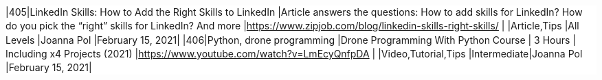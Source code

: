 |405|LinkedIn Skills: How to Add the Right Skills to LinkedIn                                                                      |Article answers the questions: How to add skills for LinkedIn? How do you pick the “right” skills for LinkedIn? And more                                                                                                                                                                                                                                                                                                                                                                                                                                                                                                                                                                                                                                                                                                                                                                                                                                                                                                                                                                                                                                                                                                                                                                                                                                                |https://www.zipjob.com/blog/linkedin-skills-right-skills/                                                                                                                                                                                                                                                                                                                                                      |                                                                                                                                                                                                                                                                                                                                                                                                                                                                                                                                                                                                                                                                                                                                                                          |Article,Tips                                           |All Levels  |Joanna Pol                               |February 15, 2021|
|406|Python, drone programming                                                                                                     |Drone Programming With Python Course &#124; 3 Hours &#124; Including x4 Projects (2021)                                                                                                                                                                                                                                                                                                                                                                                                                                                                                                                                                                                                                                                                                                                                                                                                                                                                                                                                                                                                                                                                                                                                                                                                                                                                                           |https://www.youtube.com/watch?v=LmEcyQnfpDA                                                                                                                                                                                                                                                                                                                                                                    |                                                                                                                                                                                                                                                                                                                                                                                                                                                                                                                                                                                                                                                                                                                                                                          |Video,Tutorial,Tips                                    |Intermediate|Joanna Pol                               |February 15, 2021|